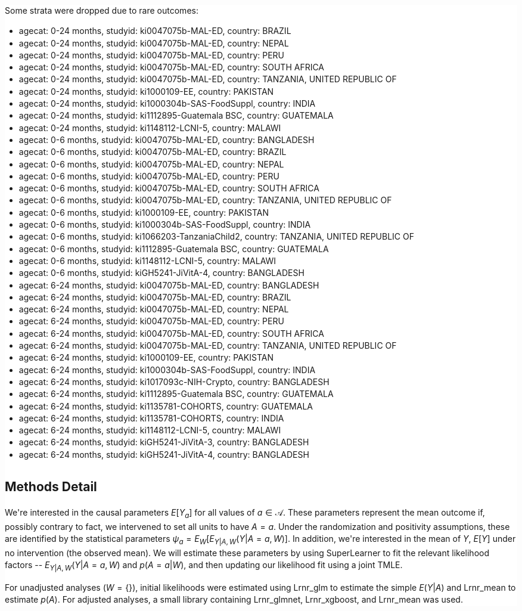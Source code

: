 Some strata were dropped due to rare outcomes:

* agecat: 0-24 months, studyid: ki0047075b-MAL-ED, country: BRAZIL
* agecat: 0-24 months, studyid: ki0047075b-MAL-ED, country: NEPAL
* agecat: 0-24 months, studyid: ki0047075b-MAL-ED, country: PERU
* agecat: 0-24 months, studyid: ki0047075b-MAL-ED, country: SOUTH AFRICA
* agecat: 0-24 months, studyid: ki0047075b-MAL-ED, country: TANZANIA, UNITED REPUBLIC OF
* agecat: 0-24 months, studyid: ki1000109-EE, country: PAKISTAN
* agecat: 0-24 months, studyid: ki1000304b-SAS-FoodSuppl, country: INDIA
* agecat: 0-24 months, studyid: ki1112895-Guatemala BSC, country: GUATEMALA
* agecat: 0-24 months, studyid: ki1148112-LCNI-5, country: MALAWI
* agecat: 0-6 months, studyid: ki0047075b-MAL-ED, country: BANGLADESH
* agecat: 0-6 months, studyid: ki0047075b-MAL-ED, country: BRAZIL
* agecat: 0-6 months, studyid: ki0047075b-MAL-ED, country: NEPAL
* agecat: 0-6 months, studyid: ki0047075b-MAL-ED, country: PERU
* agecat: 0-6 months, studyid: ki0047075b-MAL-ED, country: SOUTH AFRICA
* agecat: 0-6 months, studyid: ki0047075b-MAL-ED, country: TANZANIA, UNITED REPUBLIC OF
* agecat: 0-6 months, studyid: ki1000109-EE, country: PAKISTAN
* agecat: 0-6 months, studyid: ki1000304b-SAS-FoodSuppl, country: INDIA
* agecat: 0-6 months, studyid: ki1066203-TanzaniaChild2, country: TANZANIA, UNITED REPUBLIC OF
* agecat: 0-6 months, studyid: ki1112895-Guatemala BSC, country: GUATEMALA
* agecat: 0-6 months, studyid: ki1148112-LCNI-5, country: MALAWI
* agecat: 0-6 months, studyid: kiGH5241-JiVitA-4, country: BANGLADESH
* agecat: 6-24 months, studyid: ki0047075b-MAL-ED, country: BANGLADESH
* agecat: 6-24 months, studyid: ki0047075b-MAL-ED, country: BRAZIL
* agecat: 6-24 months, studyid: ki0047075b-MAL-ED, country: NEPAL
* agecat: 6-24 months, studyid: ki0047075b-MAL-ED, country: PERU
* agecat: 6-24 months, studyid: ki0047075b-MAL-ED, country: SOUTH AFRICA
* agecat: 6-24 months, studyid: ki0047075b-MAL-ED, country: TANZANIA, UNITED REPUBLIC OF
* agecat: 6-24 months, studyid: ki1000109-EE, country: PAKISTAN
* agecat: 6-24 months, studyid: ki1000304b-SAS-FoodSuppl, country: INDIA
* agecat: 6-24 months, studyid: ki1017093c-NIH-Crypto, country: BANGLADESH
* agecat: 6-24 months, studyid: ki1112895-Guatemala BSC, country: GUATEMALA
* agecat: 6-24 months, studyid: ki1135781-COHORTS, country: GUATEMALA
* agecat: 6-24 months, studyid: ki1135781-COHORTS, country: INDIA
* agecat: 6-24 months, studyid: ki1148112-LCNI-5, country: MALAWI
* agecat: 6-24 months, studyid: kiGH5241-JiVitA-3, country: BANGLADESH
* agecat: 6-24 months, studyid: kiGH5241-JiVitA-4, country: BANGLADESH

## Methods Detail

We're interested in the causal parameters $E[Y_a]$ for all values of $a \in \mathcal{A}$. These parameters represent the mean outcome if, possibly contrary to fact, we intervened to set all units to have $A=a$. Under the randomization and positivity assumptions, these are identified by the statistical parameters $\psi_a=E_W[E_{Y|A,W}(Y|A=a,W)]$.  In addition, we're interested in the mean of $Y$, $E[Y]$ under no intervention (the observed mean). We will estimate these parameters by using SuperLearner to fit the relevant likelihood factors -- $E_{Y|A,W}(Y|A=a,W)$ and $p(A=a|W)$, and then updating our likelihood fit using a joint TMLE.

For unadjusted analyses ($W=\{\}$), initial likelihoods were estimated using Lrnr_glm to estimate the simple $E(Y|A)$ and Lrnr_mean to estimate $p(A)$. For adjusted analyses, a small library containing Lrnr_glmnet, Lrnr_xgboost, and Lrnr_mean was used.
